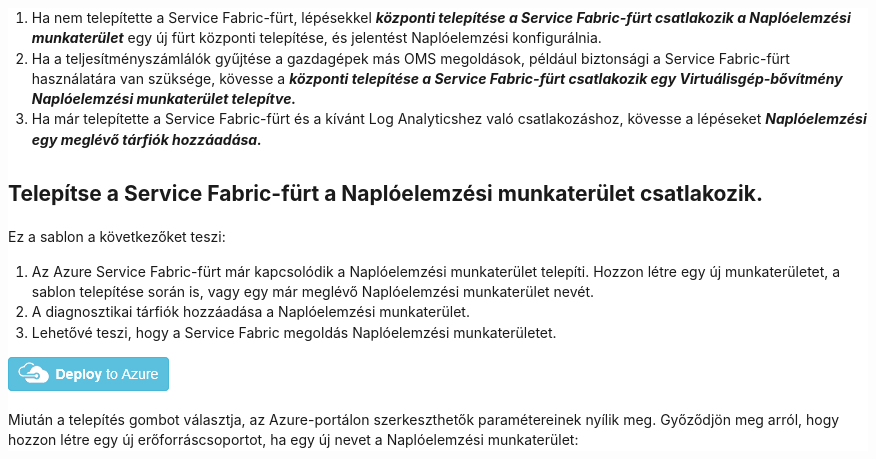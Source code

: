 1. Ha nem telepítette a Service Fabric-fürt, lépésekkel ***központi telepítése a Service Fabric-fürt csatlakozik a Naplóelemzési munkaterület*** egy új fürt központi telepítése, és jelentést Naplóelemzési konfigurálnia.
2. Ha a teljesítményszámlálók gyűjtése a gazdagépek más OMS megoldások, például biztonsági a Service Fabric-fürt használatára van szüksége, kövesse a ***központi telepítése a Service Fabric-fürt csatlakozik egy Virtuálisgép-bővítmény Naplóelemzési munkaterület telepítve.***
3. Ha már telepítette a Service Fabric-fürt és a kívánt Log Analyticshez való csatlakozáshoz, kövesse a lépéseket ***Naplóelemzési egy meglévő tárfiók hozzáadása.***

## <a name="deploy-a-service-fabric-cluster-connected-to-a-log-analytics-workspace"></a>Telepítse a Service Fabric-fürt a Naplóelemzési munkaterület csatlakozik.
Ez a sablon a következőket teszi:

1. Az Azure Service Fabric-fürt már kapcsolódik a Naplóelemzési munkaterület telepíti. Hozzon létre egy új munkaterületet, a sablon telepítése során is, vagy egy már meglévő Naplóelemzési munkaterület nevét.
2. A diagnosztikai tárfiók hozzáadása a Naplóelemzési munkaterület.
3. Lehetővé teszi, hogy a Service Fabric megoldás Naplóelemzési munkaterületet.

[![Üzembe helyezés az Azure-ban](./media/log-analytics-service-fabric/deploybutton.png)](https://portal.azure.com/#create/Microsoft.Template/uri/https%3A%2F%2Fraw.githubusercontent.com%2Fazure%2Fazure-quickstart-templates%2Fmaster%2Fservice-fabric-oms%2F%2Fazuredeploy.json)

Miután a telepítés gombot választja, az Azure-portálon szerkeszthetők paramétereinek nyílik meg. Győződjön meg arról, hogy hozzon létre egy új erőforráscsoportot, ha egy új nevet a Naplóelemzési munkaterület:
